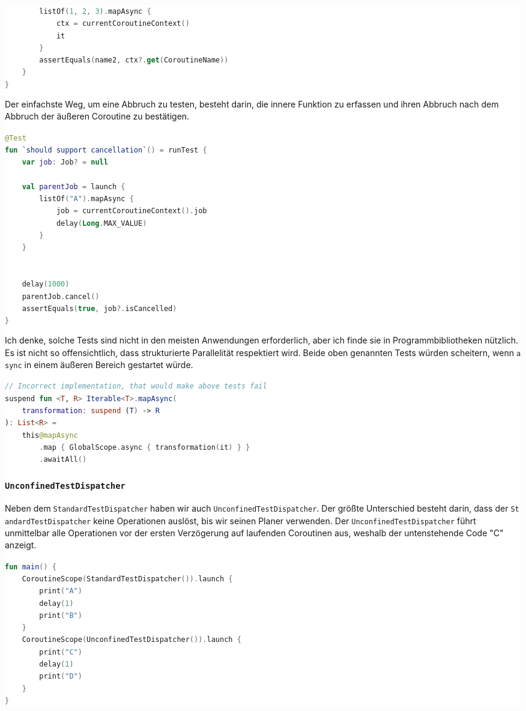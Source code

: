 ```kotlin
        listOf(1, 2, 3).mapAsync {
            ctx = currentCoroutineContext()
            it
        }
        assertEquals(name2, ctx?.get(CoroutineName))
    }
}
```

Der einfachste Weg, um eine Abbruch zu testen, besteht darin, die innere Funktion zu erfassen und ihren Abbruch nach dem Abbruch der äußeren Coroutine zu bestätigen.

```kotlin
@Test
fun `should support cancellation`() = runTest {
    var job: Job? = null
    
    val parentJob = launch {
        listOf("A").mapAsync {
            job = currentCoroutineContext().job
            delay(Long.MAX_VALUE)
        }
    }
    
    
    delay(1000)
    parentJob.cancel()
    assertEquals(true, job?.isCancelled)
}
```

Ich denke, solche Tests sind nicht in den meisten Anwendungen erforderlich, aber ich finde sie in Programmbibliotheken nützlich. Es ist nicht so offensichtlich, dass strukturierte Parallelität respektiert wird. Beide oben genannten Tests würden scheitern, wenn `async` in einem äußeren Bereich gestartet würde.

```kotlin
// Incorrect implementation, that would make above tests fail
suspend fun <T, R> Iterable<T>.mapAsync(
    transformation: suspend (T) -> R
): List<R> =
    this@mapAsync
        .map { GlobalScope.async { transformation(it) } }
        .awaitAll()
```

### `UnconfinedTestDispatcher`

Neben dem `StandardTestDispatcher` haben wir auch `UnconfinedTestDispatcher`. Der größte Unterschied besteht darin, dass der `StandardTestDispatcher` keine Operationen auslöst, bis wir seinen Planer verwenden. Der `UnconfinedTestDispatcher` führt unmittelbar alle Operationen vor der ersten Verzögerung auf laufenden Coroutinen aus, weshalb der untenstehende Code "C" anzeigt.

```kotlin
fun main() {
    CoroutineScope(StandardTestDispatcher()).launch {
        print("A")
        delay(1)
        print("B")
    }
    CoroutineScope(UnconfinedTestDispatcher()).launch {
        print("C")
        delay(1)
        print("D")
    }
}
```
